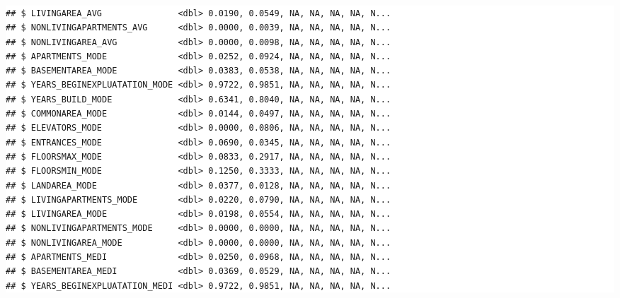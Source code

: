     ## $ LIVINGAREA_AVG               <dbl> 0.0190, 0.0549, NA, NA, NA, NA, N...
    ## $ NONLIVINGAPARTMENTS_AVG      <dbl> 0.0000, 0.0039, NA, NA, NA, NA, N...
    ## $ NONLIVINGAREA_AVG            <dbl> 0.0000, 0.0098, NA, NA, NA, NA, N...
    ## $ APARTMENTS_MODE              <dbl> 0.0252, 0.0924, NA, NA, NA, NA, N...
    ## $ BASEMENTAREA_MODE            <dbl> 0.0383, 0.0538, NA, NA, NA, NA, N...
    ## $ YEARS_BEGINEXPLUATATION_MODE <dbl> 0.9722, 0.9851, NA, NA, NA, NA, N...
    ## $ YEARS_BUILD_MODE             <dbl> 0.6341, 0.8040, NA, NA, NA, NA, N...
    ## $ COMMONAREA_MODE              <dbl> 0.0144, 0.0497, NA, NA, NA, NA, N...
    ## $ ELEVATORS_MODE               <dbl> 0.0000, 0.0806, NA, NA, NA, NA, N...
    ## $ ENTRANCES_MODE               <dbl> 0.0690, 0.0345, NA, NA, NA, NA, N...
    ## $ FLOORSMAX_MODE               <dbl> 0.0833, 0.2917, NA, NA, NA, NA, N...
    ## $ FLOORSMIN_MODE               <dbl> 0.1250, 0.3333, NA, NA, NA, NA, N...
    ## $ LANDAREA_MODE                <dbl> 0.0377, 0.0128, NA, NA, NA, NA, N...
    ## $ LIVINGAPARTMENTS_MODE        <dbl> 0.0220, 0.0790, NA, NA, NA, NA, N...
    ## $ LIVINGAREA_MODE              <dbl> 0.0198, 0.0554, NA, NA, NA, NA, N...
    ## $ NONLIVINGAPARTMENTS_MODE     <dbl> 0.0000, 0.0000, NA, NA, NA, NA, N...
    ## $ NONLIVINGAREA_MODE           <dbl> 0.0000, 0.0000, NA, NA, NA, NA, N...
    ## $ APARTMENTS_MEDI              <dbl> 0.0250, 0.0968, NA, NA, NA, NA, N...
    ## $ BASEMENTAREA_MEDI            <dbl> 0.0369, 0.0529, NA, NA, NA, NA, N...
    ## $ YEARS_BEGINEXPLUATATION_MEDI <dbl> 0.9722, 0.9851, NA, NA, NA, NA, N...